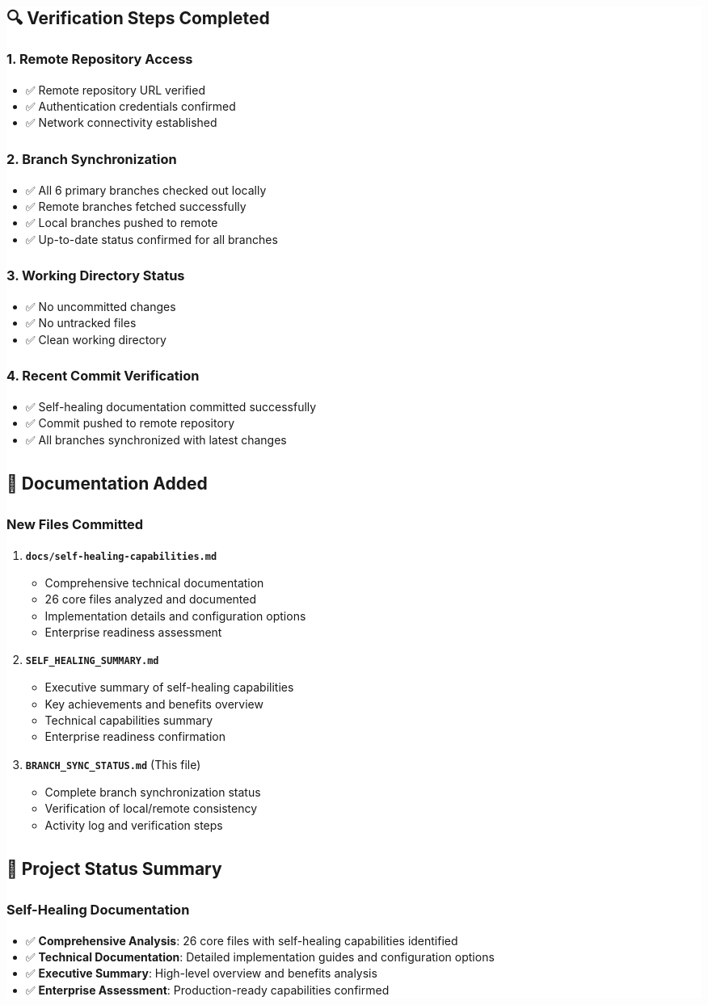 ## 🔍 Verification Steps Completed

### 1. Remote Repository Access
- ✅ Remote repository URL verified
- ✅ Authentication credentials confirmed
- ✅ Network connectivity established

### 2. Branch Synchronization
- ✅ All 6 primary branches checked out locally
- ✅ Remote branches fetched successfully
- ✅ Local branches pushed to remote
- ✅ Up-to-date status confirmed for all branches

### 3. Working Directory Status
- ✅ No uncommitted changes
- ✅ No untracked files
- ✅ Clean working directory

### 4. Recent Commit Verification
- ✅ Self-healing documentation committed successfully
- ✅ Commit pushed to remote repository
- ✅ All branches synchronized with latest changes

## 📁 Documentation Added

### New Files Committed
1. **`docs/self-healing-capabilities.md`**
   - Comprehensive technical documentation
   - 26 core files analyzed and documented
   - Implementation details and configuration options
   - Enterprise readiness assessment

2. **`SELF_HEALING_SUMMARY.md`**
   - Executive summary of self-healing capabilities
   - Key achievements and benefits overview
   - Technical capabilities summary
   - Enterprise readiness confirmation

3. **`BRANCH_SYNC_STATUS.md`** (This file)
   - Complete branch synchronization status
   - Verification of local/remote consistency
   - Activity log and verification steps

## 🎯 Project Status Summary

### Self-Healing Documentation
- ✅ **Comprehensive Analysis**: 26 core files with self-healing capabilities identified
- ✅ **Technical Documentation**: Detailed implementation guides and configuration options
- ✅ **Executive Summary**: High-level overview and benefits analysis
- ✅ **Enterprise Assessment**: Production-ready capabilities confirmed

